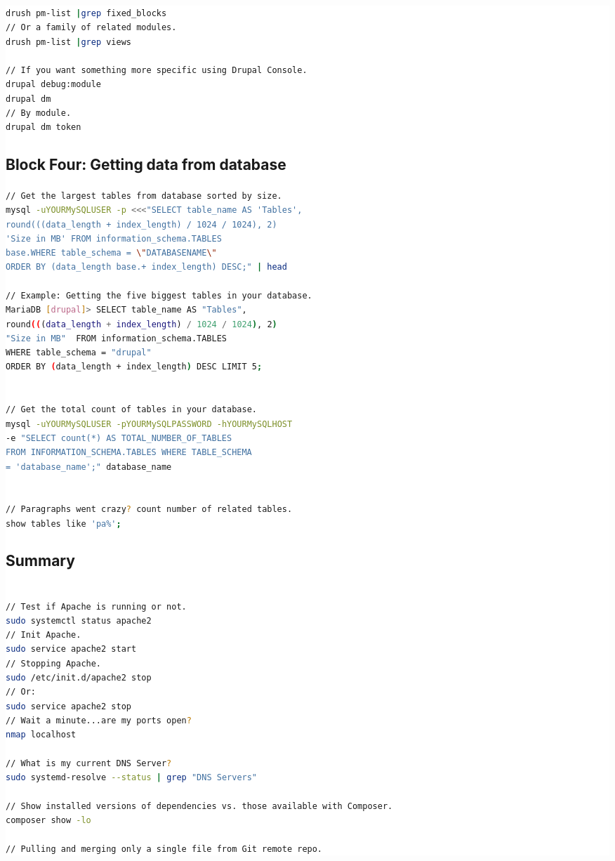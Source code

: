 ```bash
drush pm-list |grep fixed_blocks
// Or a family of related modules.
drush pm-list |grep views

// If you want something more specific using Drupal Console.
drupal debug:module
drupal dm
// By module.
drupal dm token
```

## Block Four: Getting data from database

```bash
// Get the largest tables from database sorted by size. 
mysql -uYOURMySQLUSER -p <<<"SELECT table_name AS 'Tables',
round(((data_length + index_length) / 1024 / 1024), 2) 
'Size in MB' FROM information_schema.TABLES 
base.WHERE table_schema = \"DATABASENAME\" 
ORDER BY (data_length base.+ index_length) DESC;" | head

// Example: Getting the five biggest tables in your database. 
MariaDB [drupal]> SELECT table_name AS "Tables",  
round(((data_length + index_length) / 1024 / 1024), 2) 
"Size in MB"  FROM information_schema.TABLES  
WHERE table_schema = "drupal" 
ORDER BY (data_length + index_length) DESC LIMIT 5;


// Get the total count of tables in your database.
mysql -uYOURMySQLUSER -pYOURMySQLPASSWORD -hYOURMySQLHOST 
-e "SELECT count(*) AS TOTAL_NUMBER_OF_TABLES
FROM INFORMATION_SCHEMA.TABLES WHERE TABLE_SCHEMA 
= 'database_name';" database_name


// Paragraphs went crazy? count number of related tables. 
show tables like 'pa%';

```



## Summary
```bash

// Test if Apache is running or not.
sudo systemctl status apache2
// Init Apache. 
sudo service apache2 start
// Stopping Apache.
sudo /etc/init.d/apache2 stop
// Or:
sudo service apache2 stop
// Wait a minute...are my ports open?
nmap localhost

// What is my current DNS Server?
sudo systemd-resolve --status | grep "DNS Servers"

// Show installed versions of dependencies vs. those available with Composer.
composer show -lo

// Pulling and merging only a single file from Git remote repo. 
```